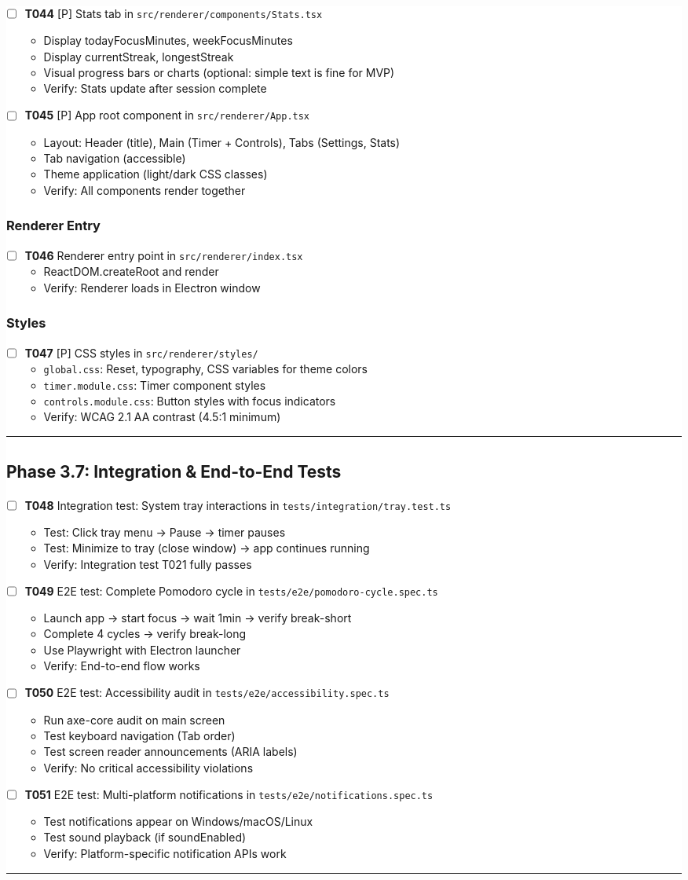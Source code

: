 - [ ] **T044** [P] Stats tab in `src/renderer/components/Stats.tsx`
  - Display todayFocusMinutes, weekFocusMinutes
  - Display currentStreak, longestStreak
  - Visual progress bars or charts (optional: simple text is fine for MVP)
  - Verify: Stats update after session complete

- [ ] **T045** [P] App root component in `src/renderer/App.tsx`
  - Layout: Header (title), Main (Timer + Controls), Tabs (Settings, Stats)
  - Tab navigation (accessible)
  - Theme application (light/dark CSS classes)
  - Verify: All components render together

### Renderer Entry

- [ ] **T046** Renderer entry point in `src/renderer/index.tsx`
  - ReactDOM.createRoot and render <App />
  - Verify: Renderer loads in Electron window

### Styles

- [ ] **T047** [P] CSS styles in `src/renderer/styles/`
  - `global.css`: Reset, typography, CSS variables for theme colors
  - `timer.module.css`: Timer component styles
  - `controls.module.css`: Button styles with focus indicators
  - Verify: WCAG 2.1 AA contrast (4.5:1 minimum)

---

## Phase 3.7: Integration & End-to-End Tests

- [ ] **T048** Integration test: System tray interactions in `tests/integration/tray.test.ts`
  - Test: Click tray menu → Pause → timer pauses
  - Test: Minimize to tray (close window) → app continues running
  - Verify: Integration test T021 fully passes

- [ ] **T049** E2E test: Complete Pomodoro cycle in `tests/e2e/pomodoro-cycle.spec.ts`
  - Launch app → start focus → wait 1min → verify break-short
  - Complete 4 cycles → verify break-long
  - Use Playwright with Electron launcher
  - Verify: End-to-end flow works

- [ ] **T050** E2E test: Accessibility audit in `tests/e2e/accessibility.spec.ts`
  - Run axe-core audit on main screen
  - Test keyboard navigation (Tab order)
  - Test screen reader announcements (ARIA labels)
  - Verify: No critical accessibility violations

- [ ] **T051** E2E test: Multi-platform notifications in `tests/e2e/notifications.spec.ts`
  - Test notifications appear on Windows/macOS/Linux
  - Test sound playback (if soundEnabled)
  - Verify: Platform-specific notification APIs work

---
